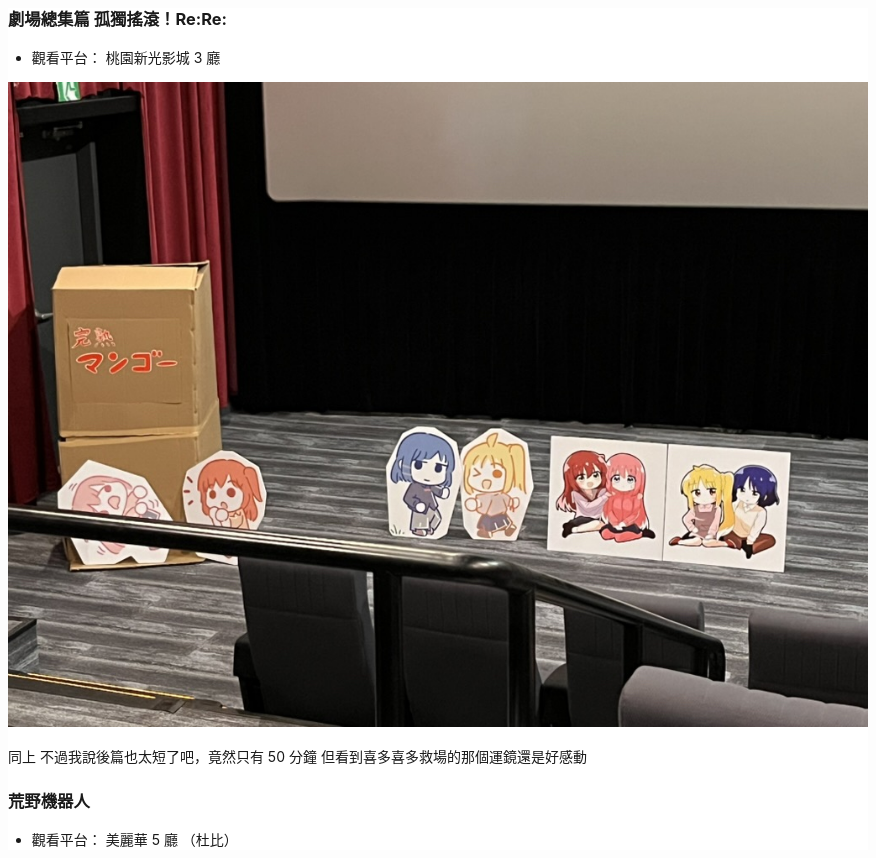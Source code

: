 ### 劇場總集篇 孤獨搖滾！Re:Re: 
* 觀看平台： 桃園新光影城 3 廳

![bocchi-2](/images/post-images/2025-what-i-watched-in-2024-fall/bocchi-2.jpg)

同上
不過我說後篇也太短了吧，竟然只有 50 分鐘
但看到喜多喜多救場的那個運鏡還是好感動

### 荒野機器人 
* 觀看平台： 美麗華 5 廳 （杜比）
